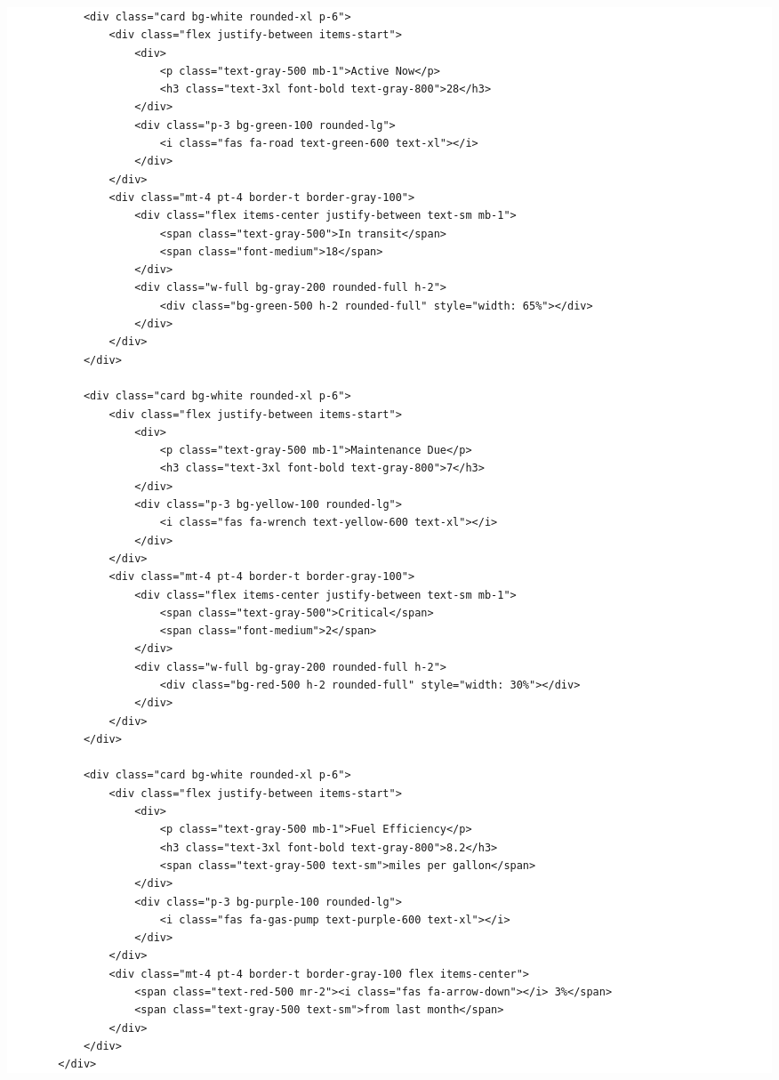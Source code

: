                 <div class="card bg-white rounded-xl p-6">
                    <div class="flex justify-between items-start">
                        <div>
                            <p class="text-gray-500 mb-1">Active Now</p>
                            <h3 class="text-3xl font-bold text-gray-800">28</h3>
                        </div>
                        <div class="p-3 bg-green-100 rounded-lg">
                            <i class="fas fa-road text-green-600 text-xl"></i>
                        </div>
                    </div>
                    <div class="mt-4 pt-4 border-t border-gray-100">
                        <div class="flex items-center justify-between text-sm mb-1">
                            <span class="text-gray-500">In transit</span>
                            <span class="font-medium">18</span>
                        </div>
                        <div class="w-full bg-gray-200 rounded-full h-2">
                            <div class="bg-green-500 h-2 rounded-full" style="width: 65%"></div>
                        </div>
                    </div>
                </div>
                
                <div class="card bg-white rounded-xl p-6">
                    <div class="flex justify-between items-start">
                        <div>
                            <p class="text-gray-500 mb-1">Maintenance Due</p>
                            <h3 class="text-3xl font-bold text-gray-800">7</h3>
                        </div>
                        <div class="p-3 bg-yellow-100 rounded-lg">
                            <i class="fas fa-wrench text-yellow-600 text-xl"></i>
                        </div>
                    </div>
                    <div class="mt-4 pt-4 border-t border-gray-100">
                        <div class="flex items-center justify-between text-sm mb-1">
                            <span class="text-gray-500">Critical</span>
                            <span class="font-medium">2</span>
                        </div>
                        <div class="w-full bg-gray-200 rounded-full h-2">
                            <div class="bg-red-500 h-2 rounded-full" style="width: 30%"></div>
                        </div>
                    </div>
                </div>
                
                <div class="card bg-white rounded-xl p-6">
                    <div class="flex justify-between items-start">
                        <div>
                            <p class="text-gray-500 mb-1">Fuel Efficiency</p>
                            <h3 class="text-3xl font-bold text-gray-800">8.2</h3>
                            <span class="text-gray-500 text-sm">miles per gallon</span>
                        </div>
                        <div class="p-3 bg-purple-100 rounded-lg">
                            <i class="fas fa-gas-pump text-purple-600 text-xl"></i>
                        </div>
                    </div>
                    <div class="mt-4 pt-4 border-t border-gray-100 flex items-center">
                        <span class="text-red-500 mr-2"><i class="fas fa-arrow-down"></i> 3%</span>
                        <span class="text-gray-500 text-sm">from last month</span>
                    </div>
                </div>
            </div>
            